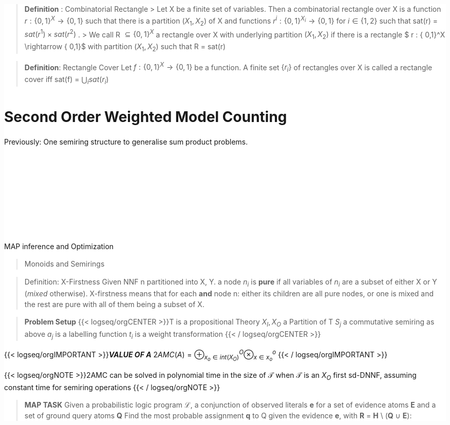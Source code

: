 > **Definition** : Combinatorial Rectangle
     > Let X be a finite set of variables. Then a combinatorial rectangle over X is a function $r : \{ 0,1\}^X \rightarrow \{ 0,1\}$ such that there is a partition $(X_1, X_2)$ of X and functions $r^i : \{ 0,1\}^{X_i} \rightarrow \{ 0,1\}$ for $i \in \{ 1, 2\}$ such that sat(r) = $sat(r^1) \times sat(r^2)$ . 
    > We call R $\subseteq \{0,1\}^X$ a rectangle over X with underlying partition $(X_1, X_2)$  if there is a rectangle $ r : \{ 0,1\}^X \rightarrow \{ 0,1\}$ with partition $(X_1, X_2)$  such that R = sat(r)



> **Definition**: Rectangle Cover
Let $f : \{ 0,1\}^X \rightarrow \{ 0,1\}$ be a function. A finite set $\{r_i\}$ of rectangles over X is called a rectangle cover iff sat(f) = $\bigcup_i sat(r_i)$



# Second Order Weighted Model Counting

Previously: One semiring structure to generalise sum product problems.

![efficient-knowledge-compilation-beyond-weighted-model-counting.pdf](/assets/efficient-knowledge-compilation-beyond-weighted-model-counting_1731322897639_0.pdf)



MAP inference and Optimization



> Monoids and Semirings

> Definition: X-Firstness
Given NNF n partitioned into X, Y. a node $n_i$  is **pure** if  all variables of $n_i$  are a subset of either X or Y (*mixed* otherwise). X-firstness means that  for each **and** node  n: either its children are all pure nodes, or one is mixed and the rest are pure with all of them being a subset of X.



> **Problem Setup**
{{< logseq/orgCENTER >}}T is a propositional Theory 
$X_I, X_O$ a Partition of T 
$S_j$ a commutative semiring as above 
$a_j$ is a labelling function 
$t_i$ is a weight transformation
{{< / logseq/orgCENTER >}}

{{< logseq/orgIMPORTANT >}}***VALUE OF A*** 
$2AMC(A) = \oplus_{x_o \in int(X_O)}^O \otimes _{x \in x_o}^o$
{{< / logseq/orgIMPORTANT >}}

{{< logseq/orgNOTE >}}2AMC can be solved in polynomial time in the size of $\mathcal{T}$ when $\mathcal{T}$ is an $X_O$ first sd-DNNF, assuming constant time for semiring operations
{{< / logseq/orgNOTE >}}

> **MAP TASK**
Given a probabilistic logic program $\mathcal{L}$, a conjunction of observed literals **e** for a set of evidence atoms **E** and a set of ground query atoms **Q**
Find the most probable assignment **q** to Q given the evidence **e**, with **R** = **H** \ (**Q** $\cup$ **E**):
